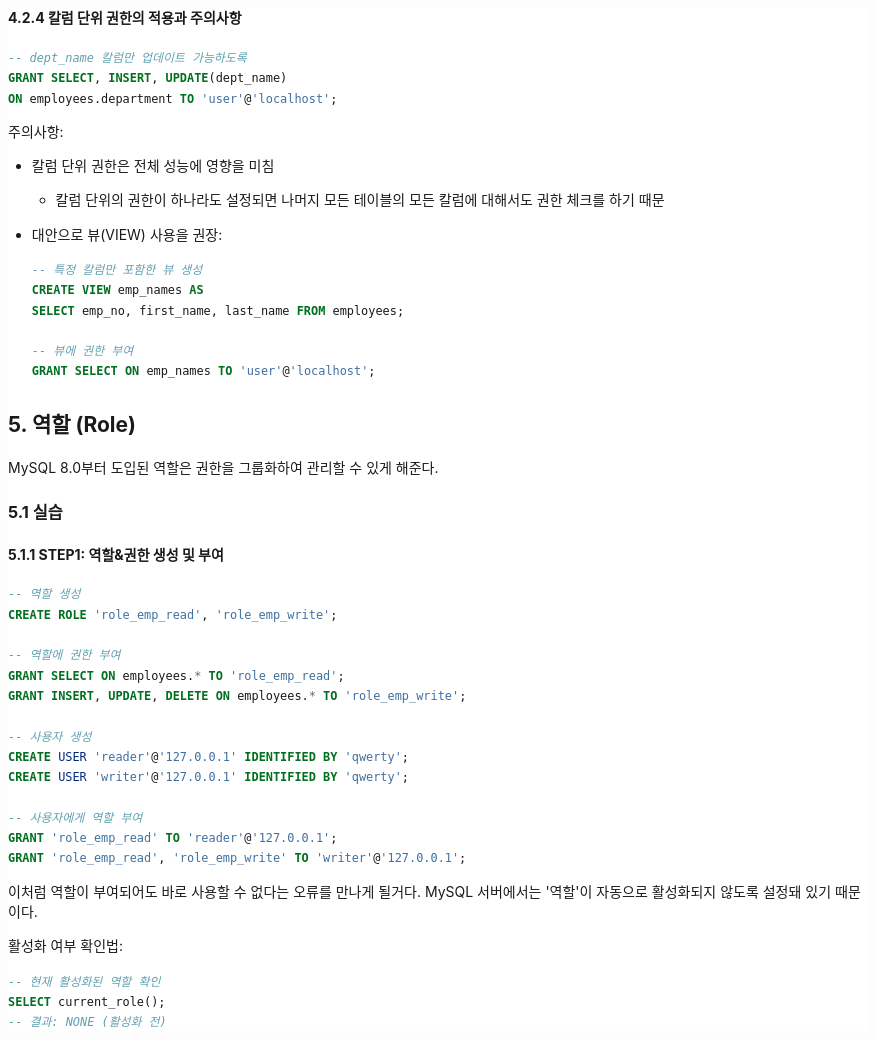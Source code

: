 #### 4.2.4 칼럼 단위 권한의 적용과 주의사항

```sql
-- dept_name 칼럼만 업데이트 가능하도록
GRANT SELECT, INSERT, UPDATE(dept_name)
ON employees.department TO 'user'@'localhost';
```

주의사항:

-   칼럼 단위 권한은 전체 성능에 영향을 미침
    -   칼럼 단위의 권한이 하나라도 설정되면 나머지 모든 테이블의 모든 칼럼에 대해서도 권한 체크를 하기 때문
-   대안으로 뷰(VIEW) 사용을 권장:

    ```sql
    -- 특정 칼럼만 포함한 뷰 생성
    CREATE VIEW emp_names AS
    SELECT emp_no, first_name, last_name FROM employees;

    -- 뷰에 권한 부여
    GRANT SELECT ON emp_names TO 'user'@'localhost';
    ```

## 5. 역할 (Role)

MySQL 8.0부터 도입된 역할은 권한을 그룹화하여 관리할 수 있게 해준다.

### 5.1 실습

#### 5.1.1 STEP1: 역할&권한 생성 및 부여

```sql
-- 역할 생성
CREATE ROLE 'role_emp_read', 'role_emp_write';

-- 역할에 권한 부여
GRANT SELECT ON employees.* TO 'role_emp_read';
GRANT INSERT, UPDATE, DELETE ON employees.* TO 'role_emp_write';

-- 사용자 생성
CREATE USER 'reader'@'127.0.0.1' IDENTIFIED BY 'qwerty';
CREATE USER 'writer'@'127.0.0.1' IDENTIFIED BY 'qwerty';

-- 사용자에게 역할 부여
GRANT 'role_emp_read' TO 'reader'@'127.0.0.1';
GRANT 'role_emp_read', 'role_emp_write' TO 'writer'@'127.0.0.1';
```

이처럼 역할이 부여되어도 바로 사용할 수 없다는 오류를 만나게 될거다. MySQL 서버에서는 '역할'이 자동으로 활성화되지 않도록 설정돼 있기 때문이다.

활성화 여부 확인법:

```SQL
-- 현재 활성화된 역할 확인
SELECT current_role();
-- 결과: NONE (활성화 전)
```

